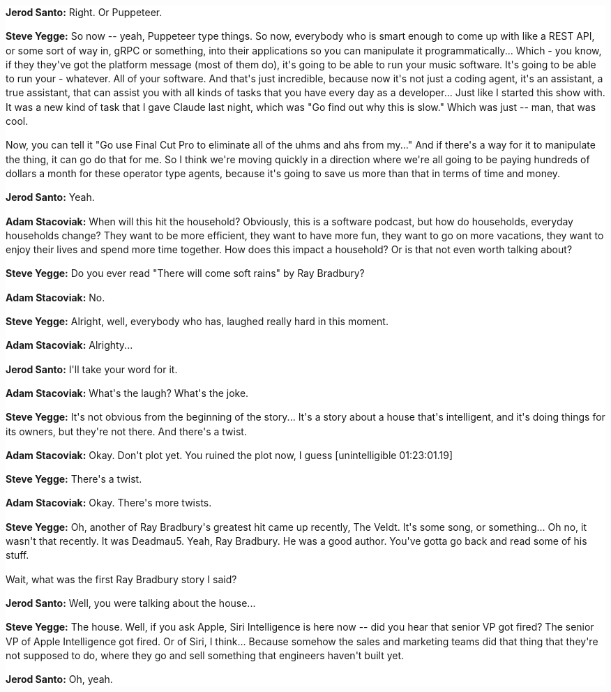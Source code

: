 **Jerod Santo:** Right. Or Puppeteer.

**Steve Yegge:** So now -- yeah, Puppeteer type things. So now, everybody who is smart enough to come up with like a REST API, or some sort of way in, gRPC or something, into their applications so you can manipulate it programmatically... Which - you know, if they they've got the platform message (most of them do), it's going to be able to run your music software. It's going to be able to run your - whatever. All of your software. And that's just incredible, because now it's not just a coding agent, it's an assistant, a true assistant, that can assist you with all kinds of tasks that you have every day as a developer... Just like I started this show with. It was a new kind of task that I gave Claude last night, which was "Go find out why this is slow." Which was just -- man, that was cool.

Now, you can tell it "Go use Final Cut Pro to eliminate all of the uhms and ahs from my..." And if there's a way for it to manipulate the thing, it can go do that for me. So I think we're moving quickly in a direction where we're all going to be paying hundreds of dollars a month for these operator type agents, because it's going to save us more than that in terms of time and money.

**Jerod Santo:** Yeah.

**Adam Stacoviak:** When will this hit the household? Obviously, this is a software podcast, but how do households, everyday households change? They want to be more efficient, they want to have more fun, they want to go on more vacations, they want to enjoy their lives and spend more time together. How does this impact a household? Or is that not even worth talking about?

**Steve Yegge:** Do you ever read "There will come soft rains" by Ray Bradbury?

**Adam Stacoviak:** No.

**Steve Yegge:** Alright, well, everybody who has, laughed really hard in this moment.

**Adam Stacoviak:** Alrighty...

**Jerod Santo:** I'll take your word for it.

**Adam Stacoviak:** What's the laugh? What's the joke.

**Steve Yegge:** It's not obvious from the beginning of the story... It's a story about a house that's intelligent, and it's doing things for its owners, but they're not there. And there's a twist.

**Adam Stacoviak:** Okay. Don't plot yet. You ruined the plot now, I guess \[unintelligible 01:23:01.19\]

**Steve Yegge:** There's a twist.

**Adam Stacoviak:** Okay. There's more twists.

**Steve Yegge:** Oh, another of Ray Bradbury's greatest hit came up recently, The Veldt. It's some song, or something... Oh no, it wasn't that recently. It was Deadmau5. Yeah, Ray Bradbury. He was a good author. You've gotta go back and read some of his stuff.

Wait, what was the first Ray Bradbury story I said?

**Jerod Santo:** Well, you were talking about the house...

**Steve Yegge:** The house. Well, if you ask Apple, Siri Intelligence is here now -- did you hear that senior VP got fired? The senior VP of Apple Intelligence got fired. Or of Siri, I think... Because somehow the sales and marketing teams did that thing that they're not supposed to do, where they go and sell something that engineers haven't built yet.

**Jerod Santo:** Oh, yeah.
